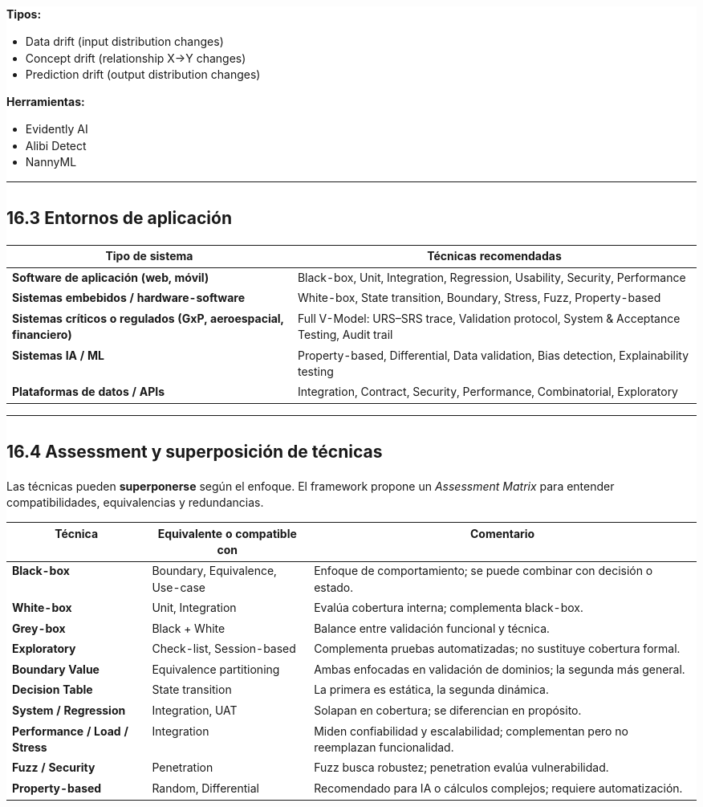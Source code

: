 **Tipos:**
- Data drift (input distribution changes)
- Concept drift (relationship X→Y changes)
- Prediction drift (output distribution changes)

**Herramientas:**
- Evidently AI
- Alibi Detect
- NannyML

---

## 16.3 Entornos de aplicación

| Tipo de sistema                                                   | Técnicas recomendadas                                                                      |
| ----------------------------------------------------------------- | ------------------------------------------------------------------------------------------ |
| **Software de aplicación (web, móvil)**                           | Black-box, Unit, Integration, Regression, Usability, Security, Performance                 |
| **Sistemas embebidos / hardware-software**                        | White-box, State transition, Boundary, Stress, Fuzz, Property-based                        |
| **Sistemas críticos o regulados (GxP, aeroespacial, financiero)** | Full V-Model: URS–SRS trace, Validation protocol, System & Acceptance Testing, Audit trail |
| **Sistemas IA / ML**                                              | Property-based, Differential, Data validation, Bias detection, Explainability testing      |
| **Plataformas de datos / APIs**                                   | Integration, Contract, Security, Performance, Combinatorial, Exploratory                   |

---

## 16.4 Assessment y superposición de técnicas

Las técnicas pueden **superponerse** según el enfoque. El framework propone un *Assessment Matrix* para entender compatibilidades, equivalencias y redundancias.

| Técnica                         | Equivalente o compatible con    | Comentario                                                                          |
| ------------------------------- | ------------------------------- | ----------------------------------------------------------------------------------- |
| **Black-box**                   | Boundary, Equivalence, Use-case | Enfoque de comportamiento; se puede combinar con decisión o estado.                 |
| **White-box**                   | Unit, Integration               | Evalúa cobertura interna; complementa black-box.                                    |
| **Grey-box**                    | Black + White                   | Balance entre validación funcional y técnica.                                       |
| **Exploratory**                 | Check-list, Session-based       | Complementa pruebas automatizadas; no sustituye cobertura formal.                   |
| **Boundary Value**              | Equivalence partitioning        | Ambas enfocadas en validación de dominios; la segunda más general.                  |
| **Decision Table**              | State transition                | La primera es estática, la segunda dinámica.                                        |
| **System / Regression**         | Integration, UAT                | Solapan en cobertura; se diferencian en propósito.                                  |
| **Performance / Load / Stress** | Integration                     | Miden confiabilidad y escalabilidad; complementan pero no reemplazan funcionalidad. |
| **Fuzz / Security**             | Penetration                     | Fuzz busca robustez; penetration evalúa vulnerabilidad.                             |
| **Property-based**              | Random, Differential            | Recomendado para IA o cálculos complejos; requiere automatización.                  |
